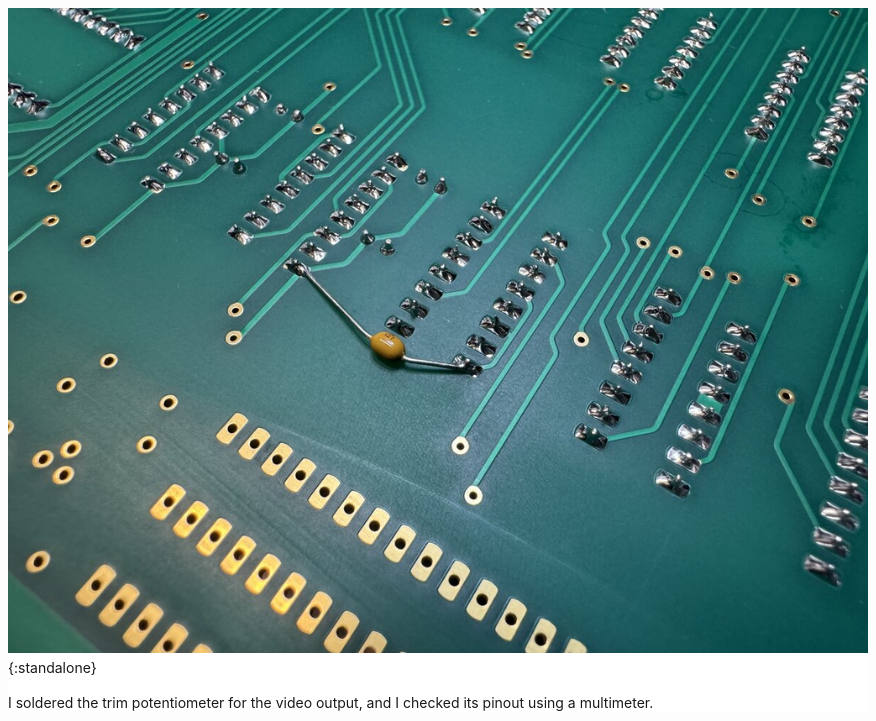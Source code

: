 ![More decoupling capacitors](/assets/posts/apple1/2x/IMG_9198.jpg){:standalone}

I soldered the trim potentiometer for the video output, and I checked its pinout using a multimeter.
